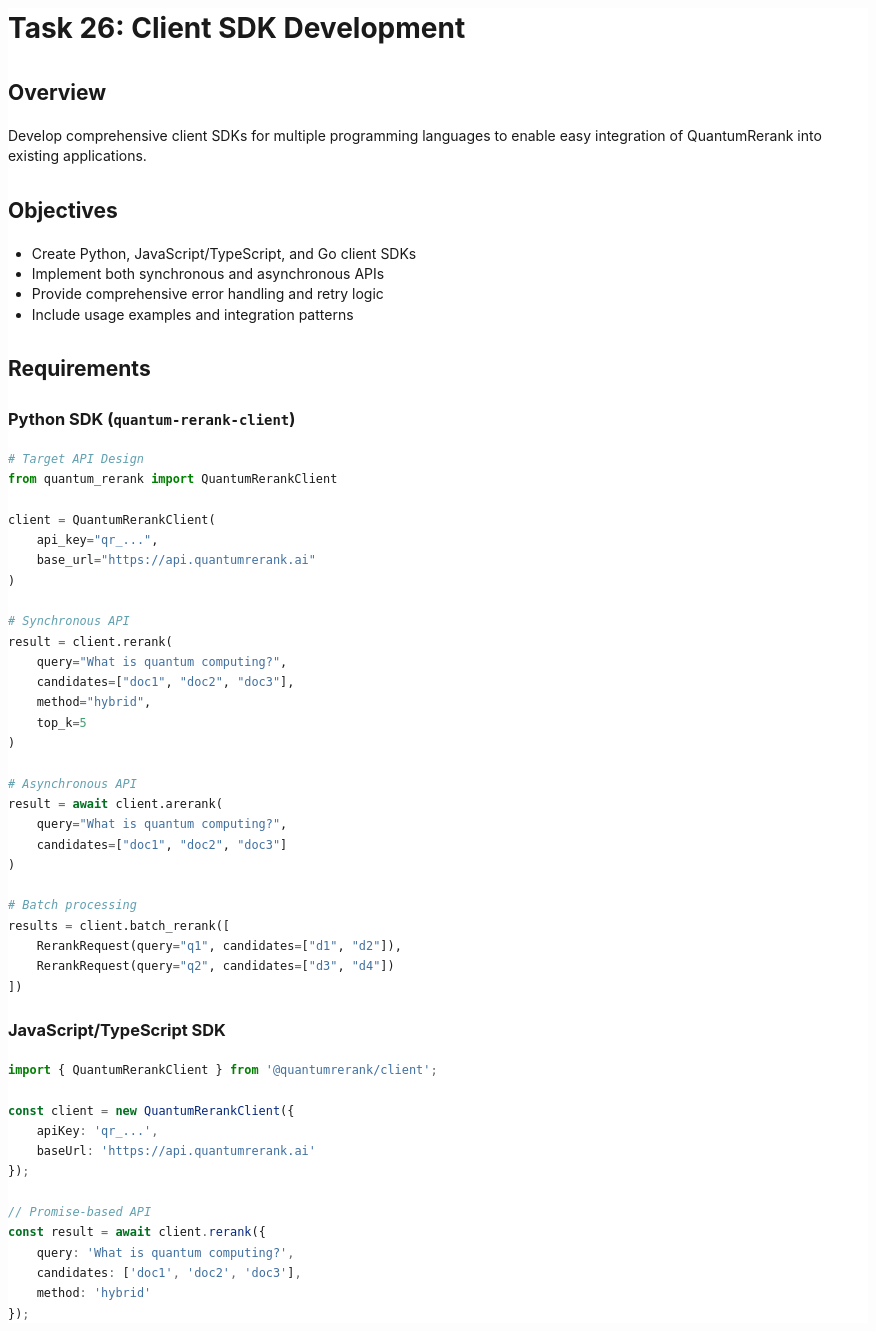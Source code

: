 # Task 26: Client SDK Development

## Overview
Develop comprehensive client SDKs for multiple programming languages to enable easy integration of QuantumRerank into existing applications.

## Objectives
- Create Python, JavaScript/TypeScript, and Go client SDKs
- Implement both synchronous and asynchronous APIs
- Provide comprehensive error handling and retry logic
- Include usage examples and integration patterns

## Requirements

### Python SDK (`quantum-rerank-client`)
```python
# Target API Design
from quantum_rerank import QuantumRerankClient

client = QuantumRerankClient(
    api_key="qr_...",
    base_url="https://api.quantumrerank.ai"
)

# Synchronous API
result = client.rerank(
    query="What is quantum computing?",
    candidates=["doc1", "doc2", "doc3"],
    method="hybrid",
    top_k=5
)

# Asynchronous API
result = await client.arerank(
    query="What is quantum computing?",
    candidates=["doc1", "doc2", "doc3"]
)

# Batch processing
results = client.batch_rerank([
    RerankRequest(query="q1", candidates=["d1", "d2"]),
    RerankRequest(query="q2", candidates=["d3", "d4"])
])
```

### JavaScript/TypeScript SDK
```typescript
import { QuantumRerankClient } from '@quantumrerank/client';

const client = new QuantumRerankClient({
    apiKey: 'qr_...',
    baseUrl: 'https://api.quantumrerank.ai'
});

// Promise-based API
const result = await client.rerank({
    query: 'What is quantum computing?',
    candidates: ['doc1', 'doc2', 'doc3'],
    method: 'hybrid'
});
```